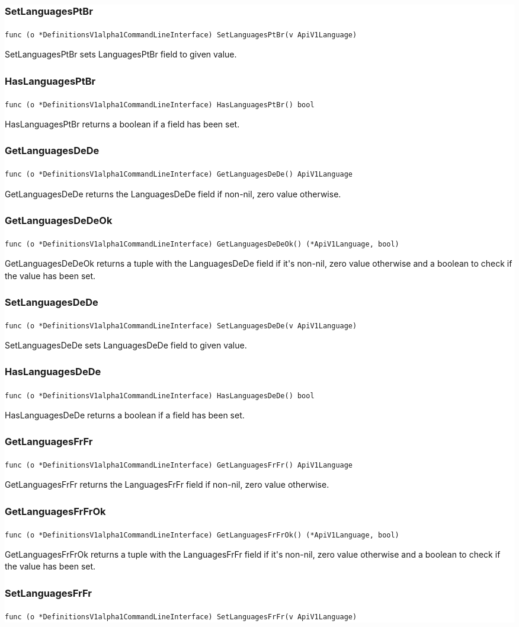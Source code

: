 ### SetLanguagesPtBr

`func (o *DefinitionsV1alpha1CommandLineInterface) SetLanguagesPtBr(v ApiV1Language)`

SetLanguagesPtBr sets LanguagesPtBr field to given value.

### HasLanguagesPtBr

`func (o *DefinitionsV1alpha1CommandLineInterface) HasLanguagesPtBr() bool`

HasLanguagesPtBr returns a boolean if a field has been set.

### GetLanguagesDeDe

`func (o *DefinitionsV1alpha1CommandLineInterface) GetLanguagesDeDe() ApiV1Language`

GetLanguagesDeDe returns the LanguagesDeDe field if non-nil, zero value otherwise.

### GetLanguagesDeDeOk

`func (o *DefinitionsV1alpha1CommandLineInterface) GetLanguagesDeDeOk() (*ApiV1Language, bool)`

GetLanguagesDeDeOk returns a tuple with the LanguagesDeDe field if it's non-nil, zero value otherwise
and a boolean to check if the value has been set.

### SetLanguagesDeDe

`func (o *DefinitionsV1alpha1CommandLineInterface) SetLanguagesDeDe(v ApiV1Language)`

SetLanguagesDeDe sets LanguagesDeDe field to given value.

### HasLanguagesDeDe

`func (o *DefinitionsV1alpha1CommandLineInterface) HasLanguagesDeDe() bool`

HasLanguagesDeDe returns a boolean if a field has been set.

### GetLanguagesFrFr

`func (o *DefinitionsV1alpha1CommandLineInterface) GetLanguagesFrFr() ApiV1Language`

GetLanguagesFrFr returns the LanguagesFrFr field if non-nil, zero value otherwise.

### GetLanguagesFrFrOk

`func (o *DefinitionsV1alpha1CommandLineInterface) GetLanguagesFrFrOk() (*ApiV1Language, bool)`

GetLanguagesFrFrOk returns a tuple with the LanguagesFrFr field if it's non-nil, zero value otherwise
and a boolean to check if the value has been set.

### SetLanguagesFrFr

`func (o *DefinitionsV1alpha1CommandLineInterface) SetLanguagesFrFr(v ApiV1Language)`
